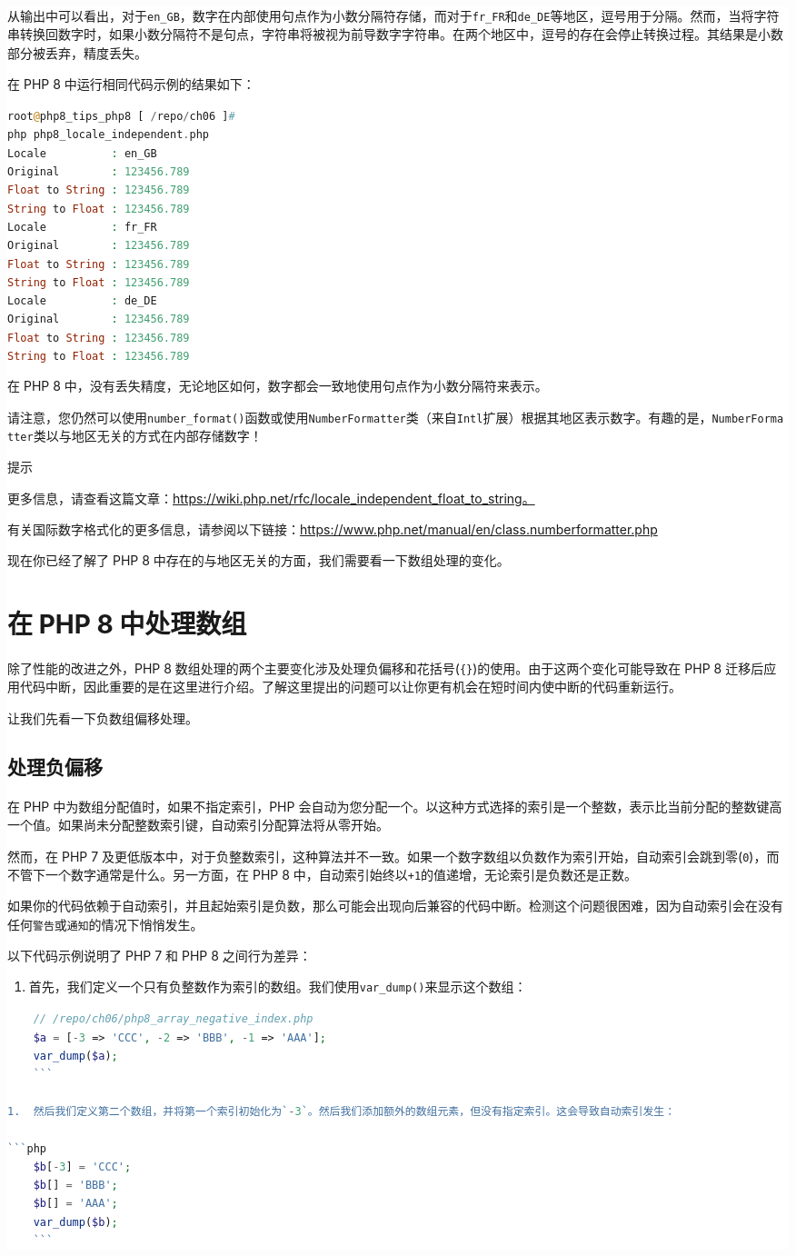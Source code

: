 从输出中可以看出，对于`en_GB`，数字在内部使用句点作为小数分隔符存储，而对于`fr_FR`和`de_DE`等地区，逗号用于分隔。然而，当将字符串转换回数字时，如果小数分隔符不是句点，字符串将被视为前导数字字符串。在两个地区中，逗号的存在会停止转换过程。其结果是小数部分被丢弃，精度丢失。

在 PHP 8 中运行相同代码示例的结果如下：

```php
root@php8_tips_php8 [ /repo/ch06 ]# 
php php8_locale_independent.php
Locale          : en_GB
Original        : 123456.789
Float to String : 123456.789
String to Float : 123456.789
Locale          : fr_FR
Original        : 123456.789
Float to String : 123456.789
String to Float : 123456.789
Locale          : de_DE
Original        : 123456.789
Float to String : 123456.789
String to Float : 123456.789
```

在 PHP 8 中，没有丢失精度，无论地区如何，数字都会一致地使用句点作为小数分隔符来表示。

请注意，您仍然可以使用`number_format()`函数或使用`NumberFormatter`类（来自`Intl`扩展）根据其地区表示数字。有趣的是，`NumberFormatter`类以与地区无关的方式在内部存储数字！

提示

更多信息，请查看这篇文章：https://wiki.php.net/rfc/locale_independent_float_to_string。

有关国际数字格式化的更多信息，请参阅以下链接：https://www.php.net/manual/en/class.numberformatter.php

现在你已经了解了 PHP 8 中存在的与地区无关的方面，我们需要看一下数组处理的变化。

# 在 PHP 8 中处理数组

除了性能的改进之外，PHP 8 数组处理的两个主要变化涉及处理负偏移和花括号(`{}`)的使用。由于这两个变化可能导致在 PHP 8 迁移后应用代码中断，因此重要的是在这里进行介绍。了解这里提出的问题可以让你更有机会在短时间内使中断的代码重新运行。

让我们先看一下负数组偏移处理。

## 处理负偏移

在 PHP 中为数组分配值时，如果不指定索引，PHP 会自动为您分配一个。以这种方式选择的索引是一个整数，表示比当前分配的整数键高一个值。如果尚未分配整数索引键，自动索引分配算法将从零开始。

然而，在 PHP 7 及更低版本中，对于负整数索引，这种算法并不一致。如果一个数字数组以负数作为索引开始，自动索引会跳到零(`0`)，而不管下一个数字通常是什么。另一方面，在 PHP 8 中，自动索引始终以`+1`的值递增，无论索引是负数还是正数。

如果你的代码依赖于自动索引，并且起始索引是负数，那么可能会出现向后兼容的代码中断。检测这个问题很困难，因为自动索引会在没有任何`警告`或`通知`的情况下悄悄发生。

以下代码示例说明了 PHP 7 和 PHP 8 之间行为差异：

1.  首先，我们定义一个只有负整数作为索引的数组。我们使用`var_dump()`来显示这个数组：

```php
    // /repo/ch06/php8_array_negative_index.php
    $a = [-3 => 'CCC', -2 => 'BBB', -1 => 'AAA'];
    var_dump($a);
    ```

1.  然后我们定义第二个数组，并将第一个索引初始化为`-3`。然后我们添加额外的数组元素，但没有指定索引。这会导致自动索引发生：

```php
    $b[-3] = 'CCC';
    $b[] = 'BBB';
    $b[] = 'AAA';
    var_dump($b);
    ```

```